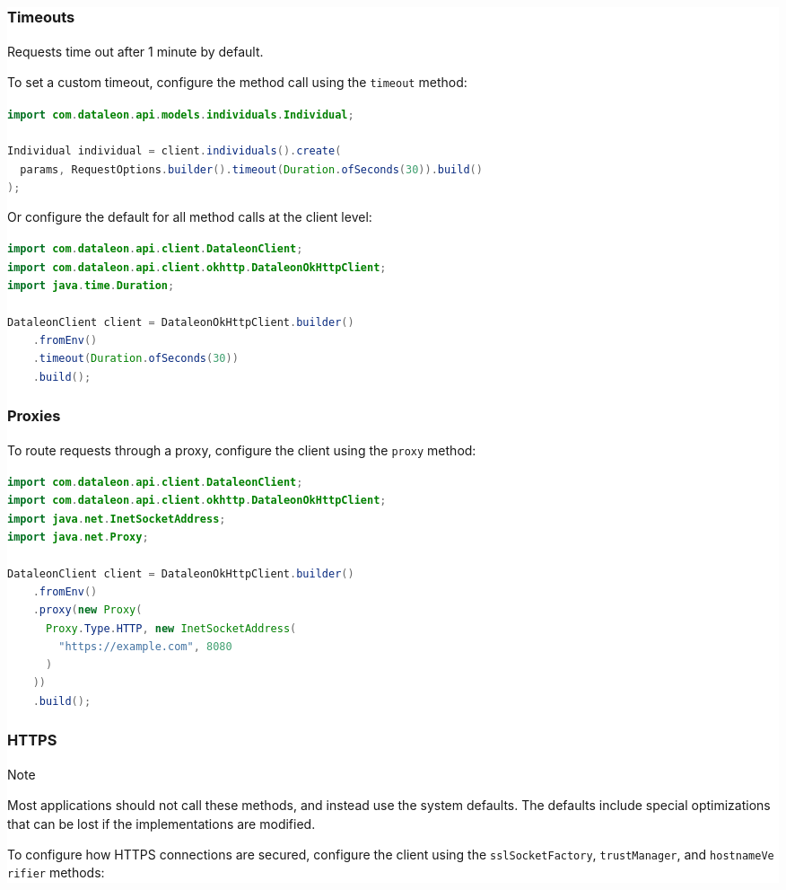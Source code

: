 ### Timeouts

Requests time out after 1 minute by default.

To set a custom timeout, configure the method call using the `timeout` method:

```java
import com.dataleon.api.models.individuals.Individual;

Individual individual = client.individuals().create(
  params, RequestOptions.builder().timeout(Duration.ofSeconds(30)).build()
);
```

Or configure the default for all method calls at the client level:

```java
import com.dataleon.api.client.DataleonClient;
import com.dataleon.api.client.okhttp.DataleonOkHttpClient;
import java.time.Duration;

DataleonClient client = DataleonOkHttpClient.builder()
    .fromEnv()
    .timeout(Duration.ofSeconds(30))
    .build();
```

### Proxies

To route requests through a proxy, configure the client using the `proxy` method:

```java
import com.dataleon.api.client.DataleonClient;
import com.dataleon.api.client.okhttp.DataleonOkHttpClient;
import java.net.InetSocketAddress;
import java.net.Proxy;

DataleonClient client = DataleonOkHttpClient.builder()
    .fromEnv()
    .proxy(new Proxy(
      Proxy.Type.HTTP, new InetSocketAddress(
        "https://example.com", 8080
      )
    ))
    .build();
```

### HTTPS

> [!NOTE]
> Most applications should not call these methods, and instead use the system defaults. The defaults include
> special optimizations that can be lost if the implementations are modified.

To configure how HTTPS connections are secured, configure the client using the `sslSocketFactory`, `trustManager`, and `hostnameVerifier` methods:
